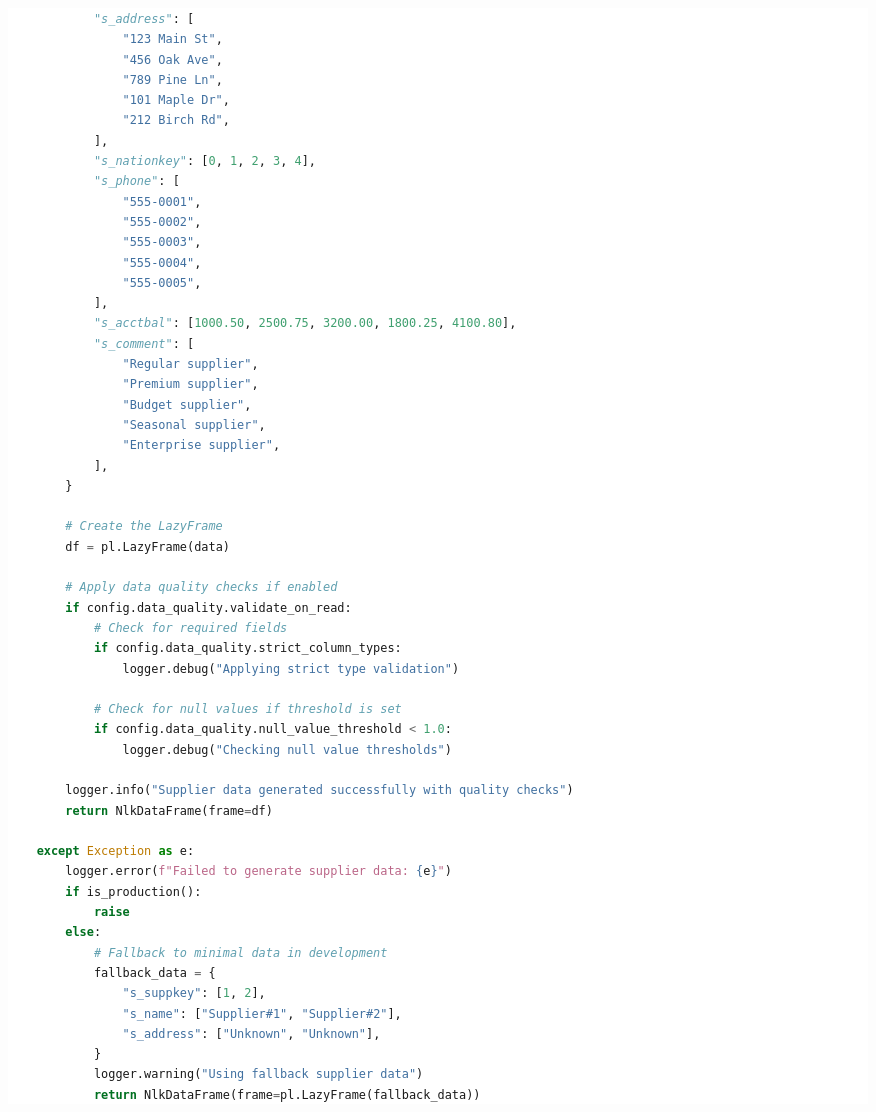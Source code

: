 ```python
            "s_address": [
                "123 Main St",
                "456 Oak Ave",
                "789 Pine Ln", 
                "101 Maple Dr",
                "212 Birch Rd",
            ],
            "s_nationkey": [0, 1, 2, 3, 4],
            "s_phone": [
                "555-0001",
                "555-0002",
                "555-0003", 
                "555-0004",
                "555-0005",
            ],
            "s_acctbal": [1000.50, 2500.75, 3200.00, 1800.25, 4100.80],
            "s_comment": [
                "Regular supplier",
                "Premium supplier",
                "Budget supplier",
                "Seasonal supplier", 
                "Enterprise supplier",
            ],
        }
        
        # Create the LazyFrame
        df = pl.LazyFrame(data)
        
        # Apply data quality checks if enabled
        if config.data_quality.validate_on_read:
            # Check for required fields
            if config.data_quality.strict_column_types:
                logger.debug("Applying strict type validation")
                
            # Check for null values if threshold is set
            if config.data_quality.null_value_threshold < 1.0:
                logger.debug("Checking null value thresholds")
        
        logger.info("Supplier data generated successfully with quality checks")
        return NlkDataFrame(frame=df)
        
    except Exception as e:
        logger.error(f"Failed to generate supplier data: {e}")
        if is_production():
            raise
        else:
            # Fallback to minimal data in development
            fallback_data = {
                "s_suppkey": [1, 2],
                "s_name": ["Supplier#1", "Supplier#2"],
                "s_address": ["Unknown", "Unknown"],
            }
            logger.warning("Using fallback supplier data")
            return NlkDataFrame(frame=pl.LazyFrame(fallback_data))

```
